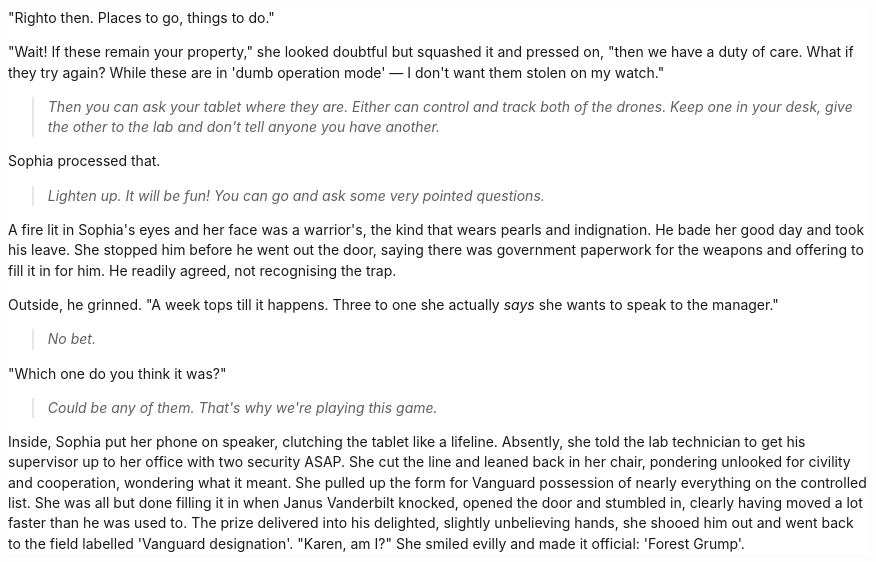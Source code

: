 "Righto then. Places to go, things to do."

"Wait! If these remain your property," she looked doubtful but squashed it and pressed on, "then we have a duty of care. What if they try again? While these are in 'dumb operation mode' &mdash; I don't want them stolen on my watch."

> _Then you can ask your tablet where they are. Either can control and track both of the drones. Keep one in your desk, give the other to the lab and don't tell anyone you have another._

Sophia processed that.

> _Lighten up. It will be fun! You can go and ask some very pointed questions._

A fire lit in Sophia's eyes and her face was a warrior's, the kind that wears pearls and indignation. He bade her good day and took his leave. She stopped him before he went out the door, saying there was government paperwork for the weapons and offering to fill it in for him. He readily agreed, not recognising the trap.

Outside, he grinned. "A week tops till it happens. Three to one she actually _says_ she wants to speak to the manager."

> _No bet._

"Which one do you think it was?"

> _Could be any of them. That's why we're playing this game._

Inside, Sophia put her phone on speaker, clutching the tablet like a lifeline. Absently, she told the lab technician to get his supervisor up to her office with two security ASAP. She cut the line and leaned back in her chair, pondering unlooked for civility and cooperation, wondering what it meant. She pulled up the form for Vanguard possession of nearly everything on the controlled list. She was all but done filling it in when Janus Vanderbilt knocked, opened the door and stumbled in, clearly having moved a lot faster than he was used to. The prize delivered into his delighted, slightly unbelieving hands, she shooed him out and went back to the field labelled 'Vanguard designation'. "Karen, am I?" She smiled evilly and made it official: 'Forest Grump'.
